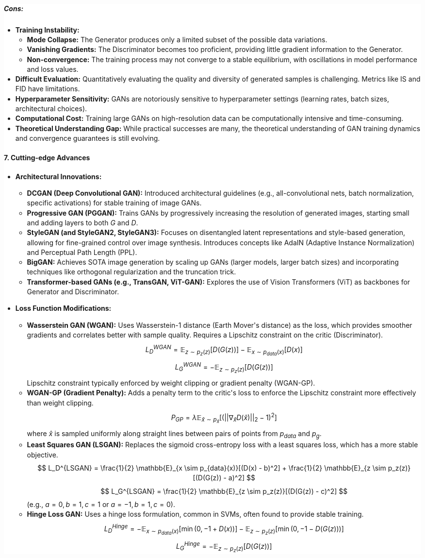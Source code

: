 ##### Cons:
*   **Training Instability:**
    *   **Mode Collapse:** The Generator produces only a limited subset of the possible data variations.
    *   **Vanishing Gradients:** The Discriminator becomes too proficient, providing little gradient information to the Generator.
    *   **Non-convergence:** The training process may not converge to a stable equilibrium, with oscillations in model performance and loss values.
*   **Difficult Evaluation:** Quantitatively evaluating the quality and diversity of generated samples is challenging. Metrics like IS and FID have limitations.
*   **Hyperparameter Sensitivity:** GANs are notoriously sensitive to hyperparameter settings (learning rates, batch sizes, architectural choices).
*   **Computational Cost:** Training large GANs on high-resolution data can be computationally intensive and time-consuming.
*   **Theoretical Understanding Gap:** While practical successes are many, the theoretical understanding of GAN training dynamics and convergence guarantees is still evolving.

#### 7. Cutting-edge Advances

*   **Architectural Innovations:**
    *   **DCGAN (Deep Convolutional GAN):** Introduced architectural guidelines (e.g., all-convolutional nets, batch normalization, specific activations) for stable training of image GANs.
    *   **Progressive GAN (PGGAN):** Trains GANs by progressively increasing the resolution of generated images, starting small and adding layers to both $G$ and $D$.
    *   **StyleGAN (and StyleGAN2, StyleGAN3):** Focuses on disentangled latent representations and style-based generation, allowing for fine-grained control over image synthesis. Introduces concepts like AdaIN (Adaptive Instance Normalization) and Perceptual Path Length (PPL).
    *   **BigGAN:** Achieves SOTA image generation by scaling up GANs (larger models, larger batch sizes) and incorporating techniques like orthogonal regularization and the truncation trick.
    *   **Transformer-based GANs (e.g., TransGAN, ViT-GAN):** Explores the use of Vision Transformers (ViT) as backbones for Generator and Discriminator.

*   **Loss Function Modifications:**
    *   **Wasserstein GAN (WGAN):** Uses Wasserstein-1 distance (Earth Mover's distance) as the loss, which provides smoother gradients and correlates better with sample quality. Requires a Lipschitz constraint on the critic (Discriminator).
        $$ L_D^{WGAN} = \mathbb{E}_{z \sim p_z(z)}[D(G(z))] - \mathbb{E}_{x \sim p_{data}(x)}[D(x)] $$
        $$ L_G^{WGAN} = -\mathbb{E}_{z \sim p_z(z)}[D(G(z))] $$
        Lipschitz constraint typically enforced by weight clipping or gradient penalty (WGAN-GP).
    *   **WGAN-GP (Gradient Penalty):** Adds a penalty term to the critic's loss to enforce the Lipschitz constraint more effectively than weight clipping.
        $$ P_{GP} = \lambda \mathbb{E}_{\hat{x} \sim p_{\hat{x}}}[(||\nabla_{\hat{x}} D(\hat{x})||_2 - 1)^2] $$
        where $\hat{x}$ is sampled uniformly along straight lines between pairs of points from $p_{data}$ and $p_g$.
    *   **Least Squares GAN (LSGAN):** Replaces the sigmoid cross-entropy loss with a least squares loss, which has a more stable objective.
        $$ L_D^{LSGAN} = \frac{1}{2} \mathbb{E}_{x \sim p_{data}(x)}[(D(x) - b)^2] + \frac{1}{2} \mathbb{E}_{z \sim p_z(z)}[(D(G(z)) - a)^2] $$
        $$ L_G^{LSGAN} = \frac{1}{2} \mathbb{E}_{z \sim p_z(z)}[(D(G(z)) - c)^2] $$
        (e.g., $a=0, b=1, c=1$ or $a=-1, b=1, c=0$).
    *   **Hinge Loss GAN:** Uses a hinge loss formulation, common in SVMs, often found to provide stable training.
        $$ L_D^{Hinge} = -\mathbb{E}_{x \sim p_{data}(x)}[\min(0, -1 + D(x))] - \mathbb{E}_{z \sim p_z(z)}[\min(0, -1 - D(G(z)))] $$
        $$ L_G^{Hinge} = -\mathbb{E}_{z \sim p_z(z)}[D(G(z))] $$
